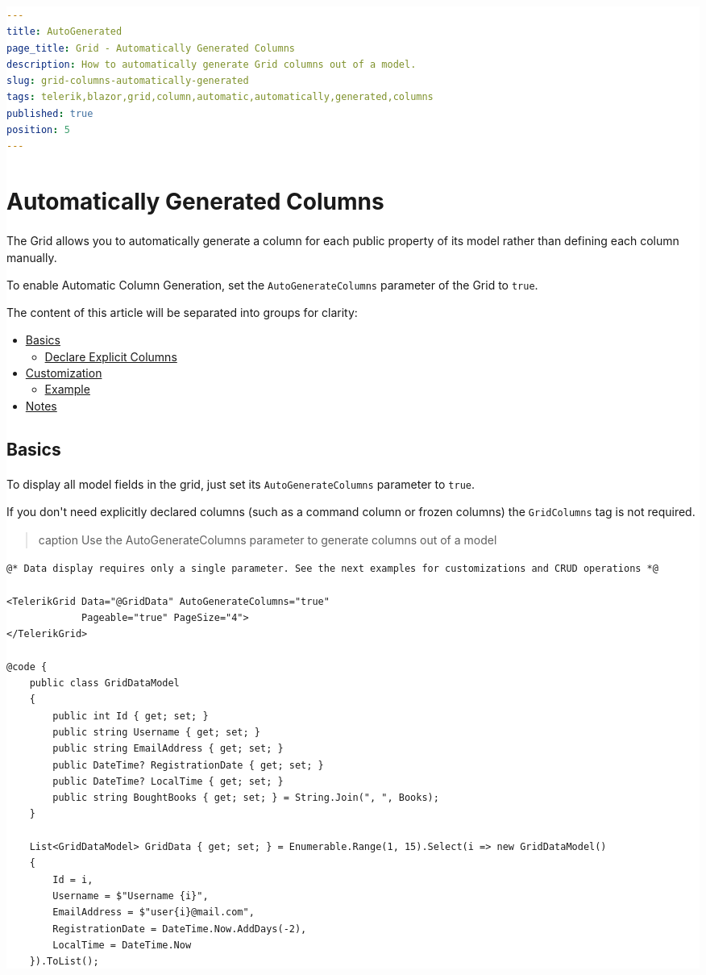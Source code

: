 ```yaml
---
title: AutoGenerated
page_title: Grid - Automatically Generated Columns
description: How to automatically generate Grid columns out of a model.
slug: grid-columns-automatically-generated
tags: telerik,blazor,grid,column,automatic,automatically,generated,columns
published: true
position: 5
---
```


# Automatically Generated Columns

The Grid allows you to automatically generate a column for each public property of its model rather than defining each column manually.

To enable Automatic Column Generation, set the `AutoGenerateColumns` parameter of the Grid to `true`.

The content of this article will be separated into groups for clarity:

* [Basics](#basics)
	* [Declare Explicit Columns](#declare-explicit-columns)
* [Customization](#customization)
	* [Example](#example)
* [Notes](#notes)

## Basics

To display all model fields in the grid, just set its `AutoGenerateColumns` parameter to `true`.

If you don't need explicitly declared columns (such as a command column or frozen columns) the `GridColumns` tag is not required.

>caption Use the AutoGenerateColumns parameter to generate columns out of a model

````CSHTML
@* Data display requires only a single parameter. See the next examples for customizations and CRUD operations *@

<TelerikGrid Data="@GridData" AutoGenerateColumns="true"
             Pageable="true" PageSize="4">
</TelerikGrid>

@code {
    public class GridDataModel
    {
        public int Id { get; set; }
        public string Username { get; set; }
        public string EmailAddress { get; set; }
        public DateTime? RegistrationDate { get; set; }
        public DateTime? LocalTime { get; set; }
        public string BoughtBooks { get; set; } = String.Join(", ", Books);
    }

    List<GridDataModel> GridData { get; set; } = Enumerable.Range(1, 15).Select(i => new GridDataModel()
    {
        Id = i,
        Username = $"Username {i}",
        EmailAddress = $"user{i}@mail.com",
        RegistrationDate = DateTime.Now.AddDays(-2),
        LocalTime = DateTime.Now
    }).ToList();
````